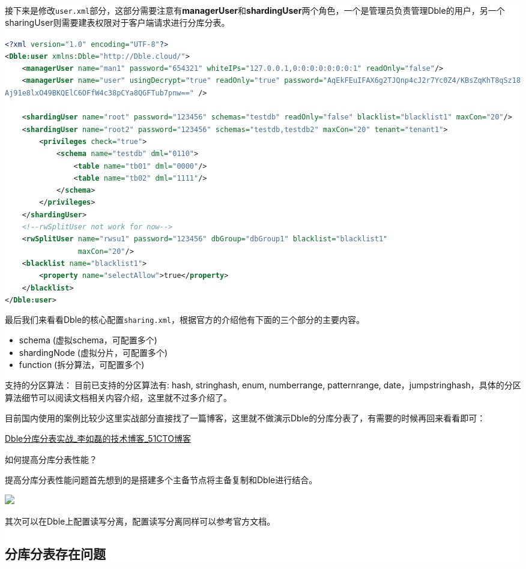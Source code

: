 接下来是修改`user.xml`部分，这部分需要注意有**managerUser**和**shardingUser**两个角色，一个是管理员负责管理Dble的用户，另一个sharingUser则需要建表权限对于客户端请求进行分库分表。

```xml
<?xml version="1.0" encoding="UTF-8"?>
<Dble:user xmlns:Dble="http://Dble.cloud/">
    <managerUser name="man1" password="654321" whiteIPs="127.0.0.1,0:0:0:0:0:0:0:1" readOnly="false"/>
    <managerUser name="user" usingDecrypt="true" readOnly="true" password="AqEkFEuIFAX6g2TJQnp4cJ2r7Yc0Z4/KBsZqKhT8qSz18Aj91e8lxO49BKQElC6OFfW4c38pCYa8QGFTub7pnw==" />

    <shardingUser name="root" password="123456" schemas="testdb" readOnly="false" blacklist="blacklist1" maxCon="20"/>
    <shardingUser name="root2" password="123456" schemas="testdb,testdb2" maxCon="20" tenant="tenant1">
        <privileges check="true">
            <schema name="testdb" dml="0110">
                <table name="tb01" dml="0000"/>
                <table name="tb02" dml="1111"/>
            </schema>
        </privileges>
    </shardingUser>
    <!--rwSplitUser not work for now-->
    <rwSplitUser name="rwsu1" password="123456" dbGroup="dbGroup1" blacklist="blacklist1"
                 maxCon="20"/>
    <blacklist name="blacklist1">
        <property name="selectAllow">true</property>
    </blacklist>
</Dble:user>
```

最后我们来看看Dble的核心配置`sharing.xml`，根据官方的介绍他有下面的三个部分的主要内容。

- schema (虚拟schema，可配置多个)
- shardingNode (虚拟分片，可配置多个)
- function (拆分算法，可配置多个)

支持的分区算法： 目前已支持的分区算法有: hash, stringhash, enum, numberrange, patternrange, date，jumpstringhash，具体的分区算法细节可以阅读文档相关内容介绍，这里就不过多介绍了。

目前国内使用的案例比较少这里实战部分直接找了一篇博客，这里就不做演示Dble的分库分表了，有需要的时候再回来看看即可：

[Dble分库分表实战_李如磊的技术博客_51CTO博客](https://blog.51cto.com/lee90/2434496)



如何提高分库分表性能？

提高分库分表性能问题首先想到的是搭建多个主备节点将主备复制和Dble进行结合。

![](https://adong-picture.oss-cn-shenzhen.aliyuncs.com/adong/202204091725639.png)

其次可以在Dble上配置读写分离，配置读写分离同样可以参考官方文档。



## 分库分表存在问题
